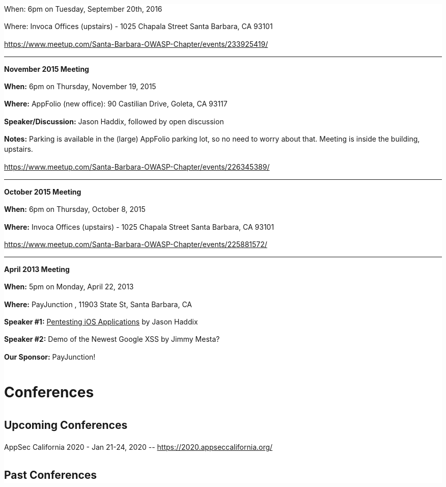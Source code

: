 When: 6pm on Tuesday, September 20th, 2016

Where: Invoca Offices (upstairs) - 1025 Chapala Street Santa Barbara, CA
93101

<https://www.meetup.com/Santa-Barbara-OWASP-Chapter/events/233925419/>

-----

**November 2015 Meeting**

**When:** 6pm on Thursday, November 19, 2015

**Where:** AppFolio (new office): 90 Castilian Drive, Goleta, CA 93117

**Speaker/Discussion:** Jason Haddix, followed by open discussion

**Notes:** Parking is available in the (large) AppFolio parking lot, so
no need to worry about that. Meeting is inside the building, upstairs.

<https://www.meetup.com/Santa-Barbara-OWASP-Chapter/events/226345389/>

-----

**October 2015 Meeting**

**When:** 6pm on Thursday, October 8, 2015

**Where:** Invoca Offices (upstairs) - 1025 Chapala Street Santa
Barbara, CA 93101

<https://www.meetup.com/Santa-Barbara-OWASP-Chapter/events/225881572/>

-----

**April 2013 Meeting**

**When:** 5pm on Monday, April 22, 2013

**Where:** PayJunction , 11903 State St, Santa Barbara, CA

**Speaker \#1:** [Pentesting iOS
Applications](http://www.slideshare.net/jasonhaddix/pentesting-ios-applications)
by Jason Haddix

**Speaker \#2:** Demo of the Newest Google XSS by Jimmy Mesta?

**Our Sponsor:** PayJunction\!

# Conferences

## Upcoming Conferences

AppSec California 2020 - Jan 21-24, 2020 --
<https://2020.appseccalifornia.org/>

## Past Conferences

